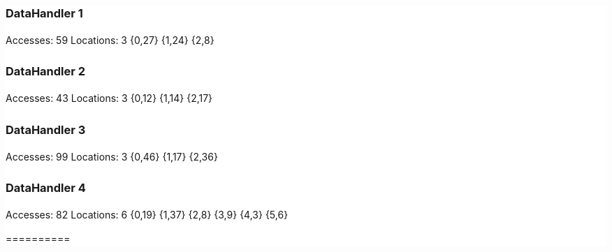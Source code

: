 ### DataHandler 1
Accesses:	59
Locations:	3
{0,27} {1,24} {2,8} 

### DataHandler 2
Accesses:	43
Locations:	3
{0,12} {1,14} {2,17} 

### DataHandler 3
Accesses:	99
Locations:	3
{0,46} {1,17} {2,36} 

### DataHandler 4
Accesses:	82
Locations:	6
{0,19} {1,37} {2,8} {3,9} {4,3} {5,6} 


==========

